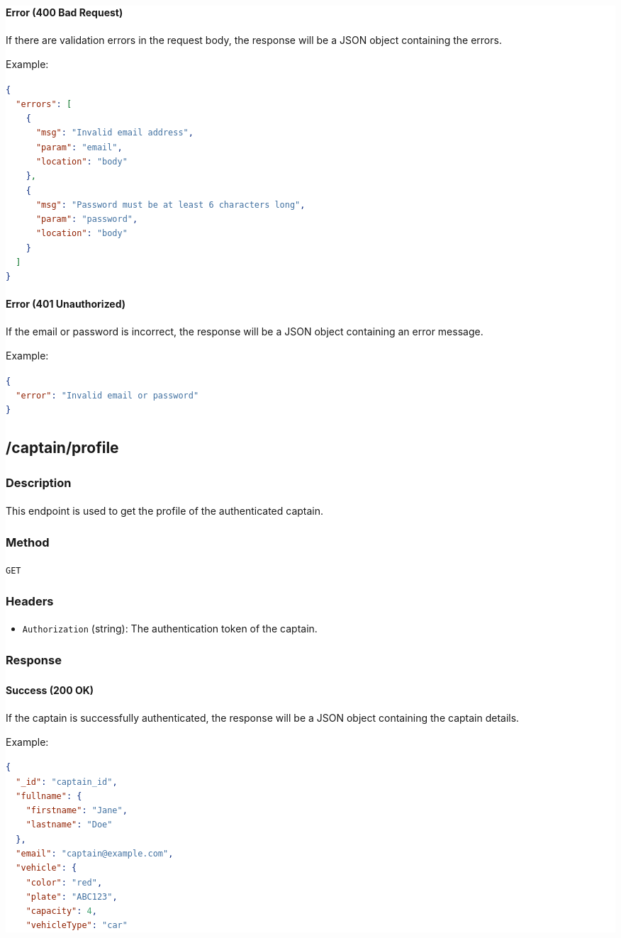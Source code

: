 #### Error (400 Bad Request)
If there are validation errors in the request body, the response will be a JSON object containing the errors.

Example:
```json
{
  "errors": [
    {
      "msg": "Invalid email address",
      "param": "email",
      "location": "body"
    },
    {
      "msg": "Password must be at least 6 characters long",
      "param": "password",
      "location": "body"
    }
  ]
}
```

#### Error (401 Unauthorized)
If the email or password is incorrect, the response will be a JSON object containing an error message.

Example:
```json
{
  "error": "Invalid email or password"
}
```

## /captain/profile

### Description
This endpoint is used to get the profile of the authenticated captain.

### Method
`GET`

### Headers
- `Authorization` (string): The authentication token of the captain.

### Response

#### Success (200 OK)
If the captain is successfully authenticated, the response will be a JSON object containing the captain details.

Example:
```json
{
  "_id": "captain_id",
  "fullname": {
    "firstname": "Jane",
    "lastname": "Doe"
  },
  "email": "captain@example.com",
  "vehicle": {
    "color": "red",
    "plate": "ABC123",
    "capacity": 4,
    "vehicleType": "car"
```